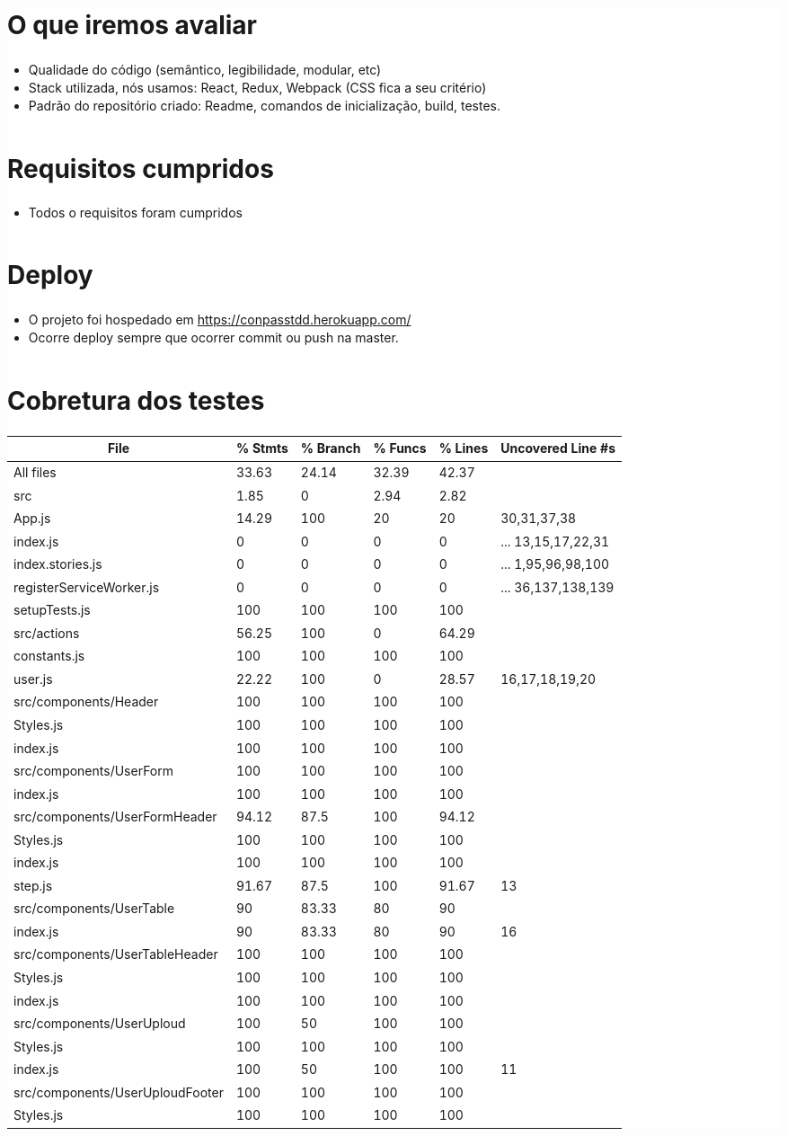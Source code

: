 # O que iremos avaliar
- Qualidade do código (semântico, legibilidade, modular, etc)
- Stack utilizada, nós usamos: React, Redux, Webpack (CSS fica a seu critério)
- Padrão do repositório criado: Readme, comandos de inicialização, build, testes.


# Requisitos cumpridos
- Todos o requisitos foram cumpridos

# Deploy

- O projeto foi hospedado em https://conpasstdd.herokuapp.com/ 
- Ocorre deploy sempre que ocorrer commit ou push na master.



# Cobretura dos testes

File                                |  % Stmts | % Branch |  % Funcs |  % Lines | Uncovered Line #s |
------------------------------------|----------|----------|----------|----------|-------------------|
All files                           |    33.63 |    24.14 |    32.39 |    42.37 |                   |
 src                                |     1.85 |        0 |     2.94 |     2.82 |                   |
  App.js                            |    14.29 |      100 |       20 |       20 |       30,31,37,38 |
  index.js                          |        0 |        0 |        0 |        0 |... 13,15,17,22,31 |
  index.stories.js                  |        0 |        0 |        0 |        0 |... 1,95,96,98,100 |
  registerServiceWorker.js          |        0 |        0 |        0 |        0 |... 36,137,138,139 |
  setupTests.js                     |      100 |      100 |      100 |      100 |                   |
 src/actions                        |    56.25 |      100 |        0 |    64.29 |                   |
  constants.js                      |      100 |      100 |      100 |      100 |                   |
  user.js                           |    22.22 |      100 |        0 |    28.57 |    16,17,18,19,20 |
 src/components/Header              |      100 |      100 |      100 |      100 |                   |
  Styles.js                         |      100 |      100 |      100 |      100 |                   |
  index.js                          |      100 |      100 |      100 |      100 |                   |
 src/components/UserForm            |      100 |      100 |      100 |      100 |                   |
  index.js                          |      100 |      100 |      100 |      100 |                   |
 src/components/UserFormHeader      |    94.12 |     87.5 |      100 |    94.12 |                   |
  Styles.js                         |      100 |      100 |      100 |      100 |                   |
  index.js                          |      100 |      100 |      100 |      100 |                   |
  step.js                           |    91.67 |     87.5 |      100 |    91.67 |                13 |
 src/components/UserTable           |       90 |    83.33 |       80 |       90 |                   |
  index.js                          |       90 |    83.33 |       80 |       90 |                16 |
 src/components/UserTableHeader     |      100 |      100 |      100 |      100 |                   |
  Styles.js                         |      100 |      100 |      100 |      100 |                   |
  index.js                          |      100 |      100 |      100 |      100 |                   |
 src/components/UserUploud          |      100 |       50 |      100 |      100 |                   |
  Styles.js                         |      100 |      100 |      100 |      100 |                   |
  index.js                          |      100 |       50 |      100 |      100 |                11 |
 src/components/UserUploudFooter    |      100 |      100 |      100 |      100 |                   |
  Styles.js                         |      100 |      100 |      100 |      100 |                   |